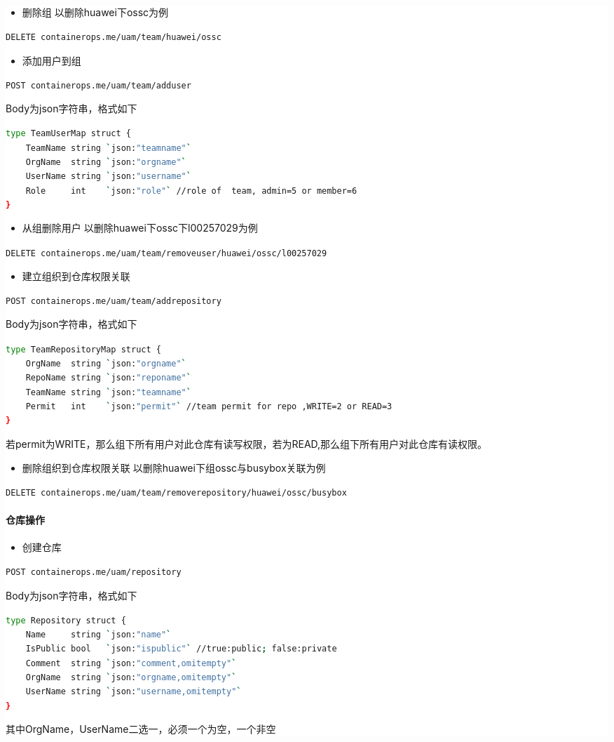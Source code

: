- 删除组
以删除huawei下ossc为例
```bash
DELETE containerops.me/uam/team/huawei/ossc
```

- 添加用户到组
```bash
POST containerops.me/uam/team/adduser
```
Body为json字符串，格式如下
```bash
type TeamUserMap struct {
	TeamName string `json:"teamname"`
	OrgName  string `json:"orgname"`
	UserName string `json:"username"`
	Role     int    `json:"role"` //role of  team, admin=5 or member=6
}
```

- 从组删除用户
以删除huawei下ossc下l00257029为例
```bash
DELETE containerops.me/uam/team/removeuser/huawei/ossc/l00257029
```

- 建立组织到仓库权限关联
```bash
POST containerops.me/uam/team/addrepository
```
Body为json字符串，格式如下
```bash
type TeamRepositoryMap struct {
	OrgName  string `json:"orgname"`
	RepoName string `json:"reponame"`
	TeamName string `json:"teamname"`
	Permit   int    `json:"permit"` //team permit for repo ,WRITE=2 or READ=3
}
```
若permit为WRITE，那么组下所有用户对此仓库有读写权限，若为READ,那么组下所有用户对此仓库有读权限。

- 删除组织到仓库权限关联
以删除huawei下组ossc与busybox关联为例
```bash
DELETE containerops.me/uam/team/removerepository/huawei/ossc/busybox
```

#### 仓库操作
- 创建仓库
```bash
POST containerops.me/uam/repository
```
Body为json字符串，格式如下
```bash
type Repository struct {
	Name     string `json:"name"`
	IsPublic bool   `json:"ispublic"` //true:public; false:private
	Comment  string `json:"comment,omitempty"`
	OrgName  string `json:"orgname,omitempty"`
	UserName string `json:"username,omitempty"`
}
```
其中OrgName，UserName二选一，必须一个为空，一个非空
